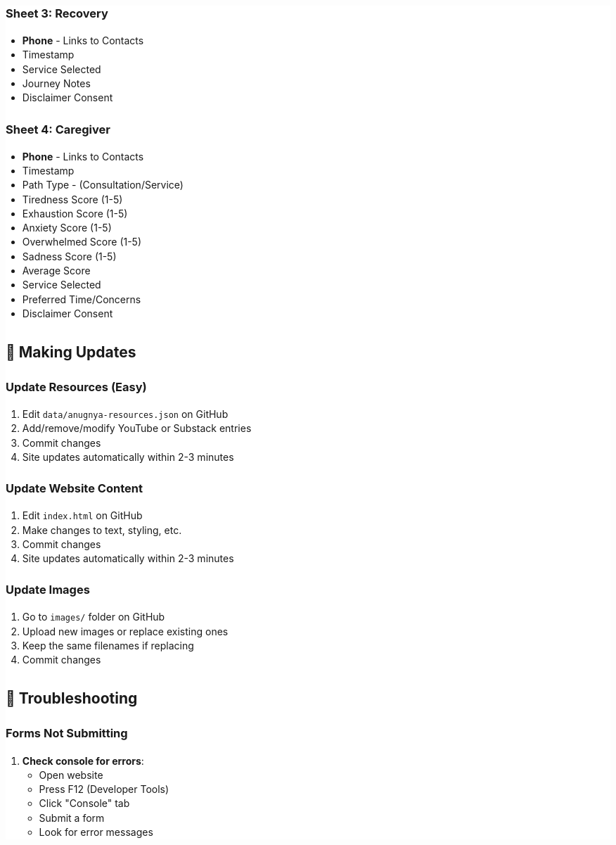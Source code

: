 ### Sheet 3: Recovery
- **Phone** - Links to Contacts
- Timestamp
- Service Selected
- Journey Notes
- Disclaimer Consent

### Sheet 4: Caregiver
- **Phone** - Links to Contacts
- Timestamp
- Path Type - (Consultation/Service)
- Tiredness Score (1-5)
- Exhaustion Score (1-5)
- Anxiety Score (1-5)
- Overwhelmed Score (1-5)
- Sadness Score (1-5)
- Average Score
- Service Selected
- Preferred Time/Concerns
- Disclaimer Consent

## 🔄 Making Updates

### Update Resources (Easy)

1. Edit `data/anugnya-resources.json` on GitHub
2. Add/remove/modify YouTube or Substack entries
3. Commit changes
4. Site updates automatically within 2-3 minutes

### Update Website Content

1. Edit `index.html` on GitHub
2. Make changes to text, styling, etc.
3. Commit changes
4. Site updates automatically within 2-3 minutes

### Update Images

1. Go to `images/` folder on GitHub
2. Upload new images or replace existing ones
3. Keep the same filenames if replacing
4. Commit changes

## 🔧 Troubleshooting

### Forms Not Submitting

1. **Check console for errors**:
   - Open website
   - Press F12 (Developer Tools)
   - Click "Console" tab
   - Submit a form
   - Look for error messages
